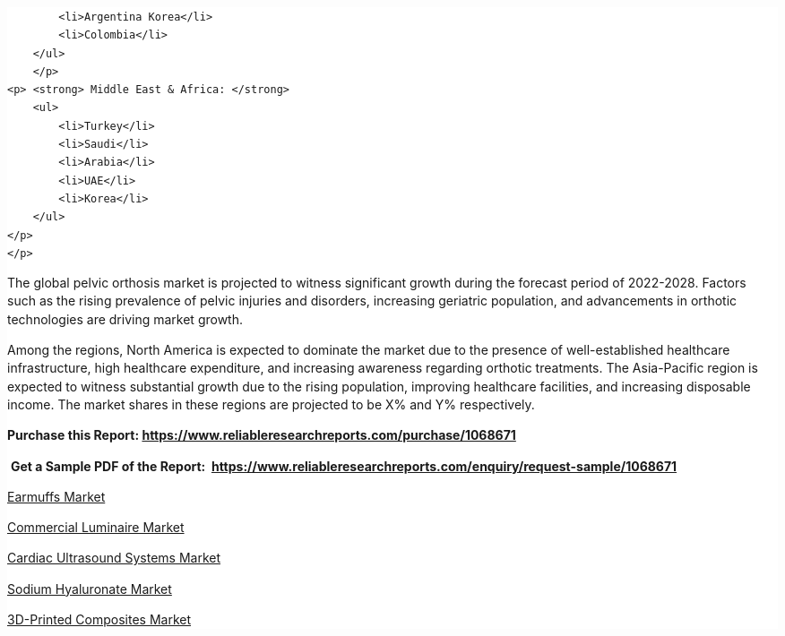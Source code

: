             <li>Argentina Korea</li>
            <li>Colombia</li>
        </ul>
        </p> 
    <p> <strong> Middle East & Africa: </strong>
        <ul>
            <li>Turkey</li>
            <li>Saudi</li>
            <li>Arabia</li>
            <li>UAE</li>
            <li>Korea</li>
        </ul>
    </p>
    </p>
<p><p>The global pelvic orthosis market is projected to witness significant growth during the forecast period of 2022-2028. Factors such as the rising prevalence of pelvic injuries and disorders, increasing geriatric population, and advancements in orthotic technologies are driving market growth. </p><p>Among the regions, North America is expected to dominate the market due to the presence of well-established healthcare infrastructure, high healthcare expenditure, and increasing awareness regarding orthotic treatments. The Asia-Pacific region is expected to witness substantial growth due to the rising population, improving healthcare facilities, and increasing disposable income. The market shares in these regions are projected to be X% and Y% respectively.</p></p>
<p><strong>Purchase this Report: <a href="https://www.reliableresearchreports.com/purchase/1068671">https://www.reliableresearchreports.com/purchase/1068671</a></strong></p>
<p>&nbsp;<strong>Get a Sample PDF of the Report:&nbsp;&nbsp;<a href="https://www.reliableresearchreports.com/enquiry/request-sample/1068671">https://www.reliableresearchreports.com/enquiry/request-sample/1068671</a></strong></p>
<p><strong></strong></p>
<p><p><a href="https://www.linkedin.com/pulse/earmuffs-market-size-share-global-analysis-report-2023-2030-kyvmf/">Earmuffs Market</a></p><p><a href="https://www.linkedin.com/pulse/commercial-luminaire-market-research-report-provides-q8ddf/">Commercial Luminaire Market</a></p><p><a href="https://www.reportprime.com/cardiac-ultrasound-systems-r8903">Cardiac Ultrasound Systems Market</a></p><p><a href="https://medium.com/@sanjubabarp23/sodium-hyaluronate-market-size-growth-forecast-2023-2030-61951fc5cb51">Sodium Hyaluronate Market</a></p><p><a href="https://medium.com/@amrutreliable23/3d-printed-composites-market-size-growth-forecast-2023-2030-8b7f68554a09">3D-Printed Composites Market</a></p></p>
